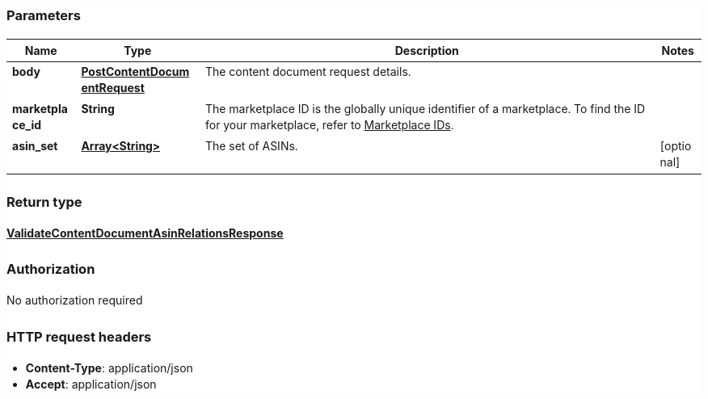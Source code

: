 ### Parameters

Name | Type | Description  | Notes
------------- | ------------- | ------------- | -------------
 **body** | [**PostContentDocumentRequest**](PostContentDocumentRequest.md)| The content document request details. | 
 **marketplace_id** | **String**| The marketplace ID is the globally unique identifier of a marketplace. To find the ID for your marketplace, refer to [Marketplace IDs](https://developer-docs.amazon.com/sp-api/docs/marketplace-ids). | 
 **asin_set** | [**Array&lt;String&gt;**](String.md)| The set of ASINs. | [optional] 

### Return type

[**ValidateContentDocumentAsinRelationsResponse**](ValidateContentDocumentAsinRelationsResponse.md)

### Authorization

No authorization required

### HTTP request headers

 - **Content-Type**: application/json
 - **Accept**: application/json



